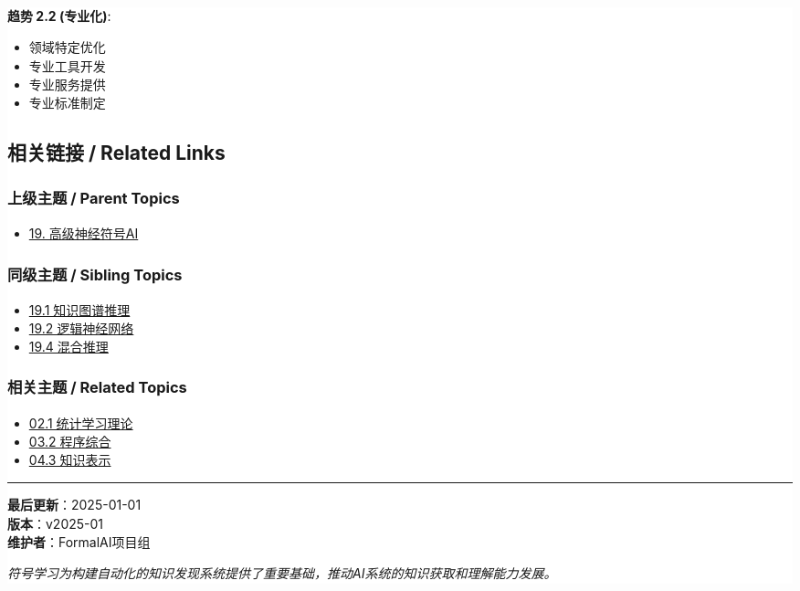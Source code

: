 **趋势 2.2 (专业化)**:

- 领域特定优化
- 专业工具开发
- 专业服务提供
- 专业标准制定

## 相关链接 / Related Links

### 上级主题 / Parent Topics

- [19. 高级神经符号AI](../README.md)

### 同级主题 / Sibling Topics

- [19.1 知识图谱推理](./19.1-知识图谱推理/README.md)
- [19.2 逻辑神经网络](./19.2-逻辑神经网络/README.md)
- [19.4 混合推理](./19.4-混合推理/README.md)

### 相关主题 / Related Topics

- [02.1 统计学习理论](../../02-machine-learning/02.1-统计学习理论/README.md)
- [03.2 程序综合](../../03-formal-methods/03.2-程序综合/README.md)
- [04.3 知识表示](../../04-language-models/04.3-知识表示/README.md)

---

**最后更新**：2025-01-01  
**版本**：v2025-01  
**维护者**：FormalAI项目组

*符号学习为构建自动化的知识发现系统提供了重要基础，推动AI系统的知识获取和理解能力发展。*
